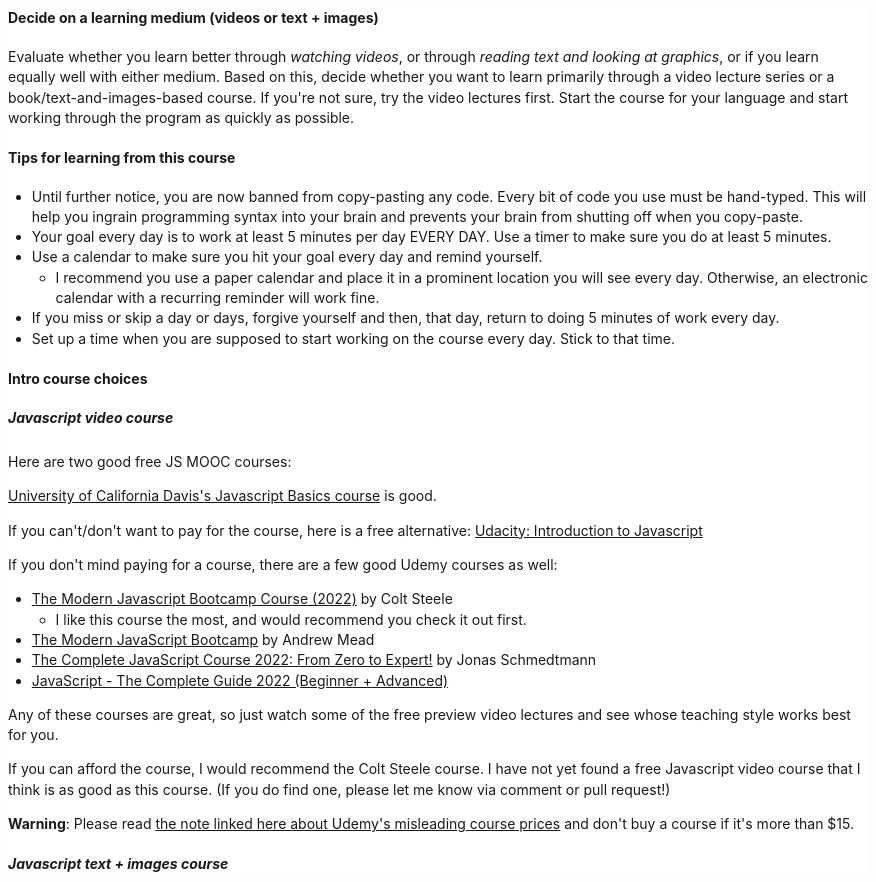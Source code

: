 #### Decide on a learning medium (videos or text + images)

Evaluate whether you learn better through _watching videos_, or through _reading text and looking at graphics_, or if you learn equally well with either medium. Based on this, decide whether you want to learn primarily through a video lecture series or a book/text-and-images-based course. If you're not sure, try the video lectures first. Start the course for your language and start working through the program as quickly as possible.

#### Tips for learning from this course

* Until further notice, you are now banned from copy-pasting any code. Every bit of code you use must be hand-typed. This will help you ingrain programming syntax into your brain and prevents your brain from shutting off when you copy-paste.
* Your goal every day is to work at least 5 minutes per day EVERY DAY. Use a timer to make sure you do at least 5 minutes.
* Use a calendar to make sure you hit your goal every day and remind yourself.
  * I recommend you use a paper calendar and place it in a prominent location you will see every day. Otherwise, an electronic calendar with a recurring reminder will work fine.
* If you miss or skip a day or days, forgive yourself and then, that day, return to doing 5 minutes of work every day.
* Set up a time when you are supposed to start working on the course every day. Stick to that time.

#### Intro course choices

##### Javascript video course

Here are two good free JS MOOC courses:

[University of California Davis's Javascript Basics course](https://www.coursera.org/learn/javascript-basics?specialization=javascript-beginner) is good.

If you can't/don't want to pay for the course, here is a free alternative: [Udacity: Introduction to Javascript](https://www.udacity.com/course/intro-to-javascript--ud803)

If you don't mind paying for a course, there are a few good Udemy courses as well:

* [The Modern Javascript Bootcamp Course (2022)](https://www.udemy.com/course/javascript-beginners-complete-tutorial/) by Colt Steele
  * I like this course the most, and would recommend you check it out first.
* [The Modern JavaScript Bootcamp](https://www.udemy.com/course/modern-javascript/) by Andrew Mead
* [The Complete JavaScript Course 2022: From Zero to Expert!](https://www.udemy.com/course/the-complete-javascript-course/) by Jonas Schmedtmann
* [JavaScript - The Complete Guide 2022 (Beginner + Advanced)](https://www.udemy.com/course/javascript-the-complete-guide-2020-beginner-advanced/)

Any of these courses are great, so just watch some of the free preview video lectures and see whose teaching style works best for you.

If you can afford the course, I would recommend the Colt Steele course. I have not yet found a free Javascript video course that I think is as good as this course. (If you do find one, please let me know via comment or pull request!)

**Warning**: Please read [the note linked here about Udemy's misleading course prices](./resources#udemy-warning) and don't buy a course if it's more than $15.

##### Javascript text + images course
